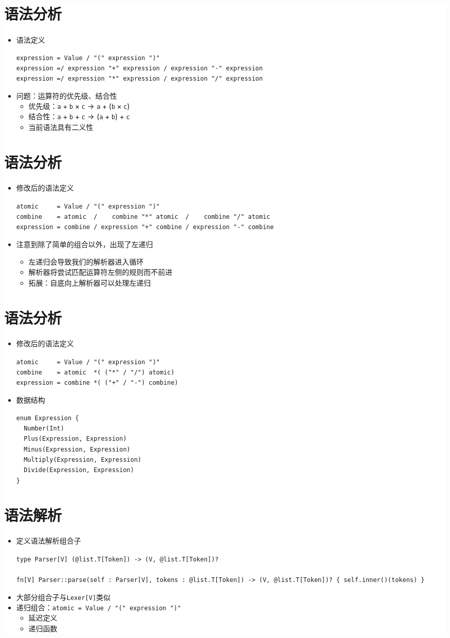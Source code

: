 # 语法分析

- 语法定义
  ```abnf
  expression = Value / "(" expression ")"
  expression =/ expression "+" expression / expression "-" expression 
  expression =/ expression "*" expression / expression "/" expression
  ```
- 问题：运算符的优先级、结合性
  - 优先级：$\texttt{a} + \texttt{b} \times \texttt{c} \rightarrow \texttt{a} + (\texttt{b} \times \texttt{c})$
  - 结合性：$\texttt{a} + \texttt{b} + \texttt{c} \rightarrow (\texttt{a} + \texttt{b}) + \texttt{c}$
  - 当前语法具有二义性

# 语法分析
- 修改后的语法定义
  ```abnf
  atomic     = Value / "(" expression ")"
  combine    = atomic  /    combine "*" atomic  /    combine "/" atomic 
  expression = combine / expression "+" combine / expression "-" combine
  ```

- 注意到除了简单的组合以外，出现了左递归
  - 左递归会导致我们的解析器进入循环
  - 解析器将尝试匹配运算符左侧的规则而不前进
  - 拓展：自底向上解析器可以处理左递归

# 语法分析
- 修改后的语法定义
  ```abnf
  atomic     = Value / "(" expression ")"
  combine    = atomic  *( ("*" / "/") atomic)
  expression = combine *( ("+" / "-") combine)
  ```

- 数据结构
  ```moonbit
  enum Expression {
    Number(Int)
    Plus(Expression, Expression)
    Minus(Expression, Expression)
    Multiply(Expression, Expression)
    Divide(Expression, Expression)
  }
  ```

# 语法解析

- 定义语法解析组合子
  ```moonbit
  type Parser[V] (@list.T[Token]) -> (V, @list.T[Token])?

  fn[V] Parser::parse(self : Parser[V], tokens : @list.T[Token]) -> (V, @list.T[Token])? { self.inner()(tokens) }
  ```
- 大部分组合子与`Lexer[V]`类似
- 递归组合：`atomic = Value / "(" expression ")"`
  - 延迟定义
  - 递归函数
